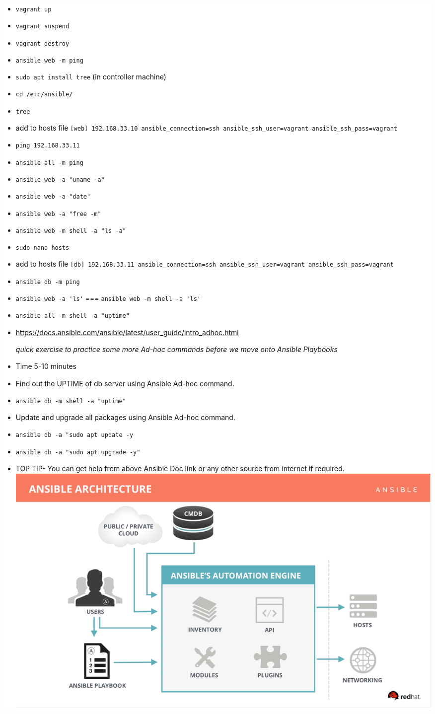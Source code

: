 - `vagrant up`
- `vagrant suspend`
- `vagrant destroy`
- `ansible web -m ping`
- `sudo apt install tree` (in controller machine)
- `cd /etc/ansible/`
- `tree`

- add to hosts file
  `[web] 192.168.33.10 ansible_connection=ssh ansible_ssh_user=vagrant ansible_ssh_pass=vagrant`
- `ping 192.168.33.11`
- `ansible all -m ping`
- `ansible web -a "uname -a"`
- `ansible web -a "date"`
- `ansible web -a "free -m"`
- `ansible web -m shell -a "ls -a"`
- `sudo nano hosts`
- add to hosts file
  `[db] 192.168.33.11 ansible_connection=ssh ansible_ssh_user=vagrant ansible_ssh_pass=vagrant`
- `ansible db -m ping`
- `ansible web -a 'ls'` === `ansible web -m shell -a 'ls'`
- `ansible all -m shell -a "uptime"`
- https://docs.ansible.com/ansible/latest/user_guide/intro_adhoc.html

  _quick exercise to practice some more Ad-hoc commands before we move onto Ansible Playbooks_

- Time 5-10 minutes
- Find out the UPTIME of db server using Ansible Ad-hoc command.
- `ansible db -m shell -a "uptime"`
- Update and upgrade all packages using Ansible Ad-hoc command.
- `ansible db -a "sudo apt update -y`
- `ansible db -a "sudo apt upgrade -y"`
- TOP TIP- You can get help from above Ansible Doc link or any other source from internet if required.
  ![](/assets/redhat.png)
